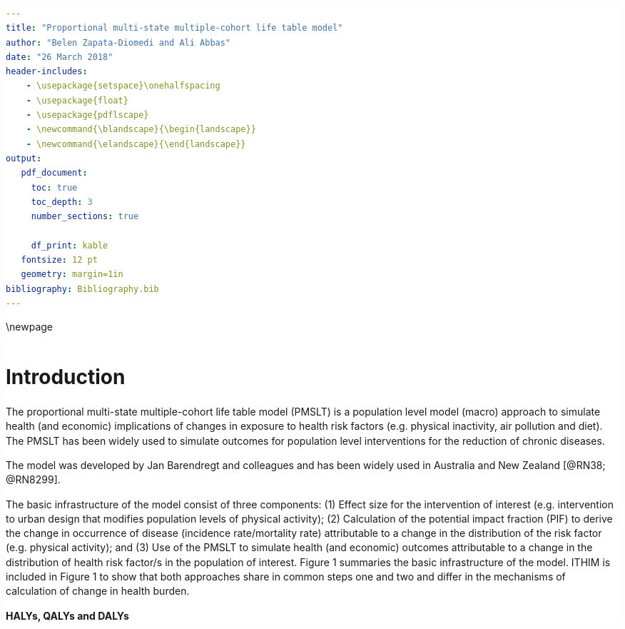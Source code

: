 ```yaml
---
title: "Proportional multi-state multiple-cohort life table model"
author: "Belen Zapata-Diomedi and Ali Abbas"
date: "26 March 2018"
header-includes:
    - \usepackage{setspace}\onehalfspacing
    - \usepackage{float}
    - \usepackage{pdflscape}
    - \newcommand{\blandscape}{\begin{landscape}}
    - \newcommand{\elandscape}{\end{landscape}}
output:
   pdf_document: 
     toc: true
     toc_depth: 3
     number_sections: true
     
     df_print: kable
   fontsize: 12 pt
   geometry: margin=1in
bibliography: Bibliography.bib
---
```




\newpage

# Introduction 

The proportional multi-state multiple-cohort life table model (PMSLT) is a population level model (macro) approach to simulate health (and economic) implications of changes in exposure to health risk factors (e.g. physical inactivity, air pollution and diet). The PMSLT has been widely used to simulate outcomes for population level interventions for the reduction of chronic diseases. 

The model was developed by Jan Barendregt and colleagues and has been widely used in Australia and New Zealand [@RN38; @RN8299]. 

The basic infrastructure of the model consist of three components: (1) Effect size for the intervention of interest (e.g. intervention to urban design that modifies population levels of physical activity); (2) Calculation of the potential impact fraction (PIF) to derive the change in occurrence of disease (incidence rate/mortality rate) attributable to a change in the distribution of the risk factor (e.g. physical activity); and (3) Use of the PMSLT to simulate health (and economic) outcomes attributable to a change in the distribution of health risk factor/s in the population of interest. Figure 1 summaries the basic infrastructure of the model. ITHIM is included in Figure 1 to show that both approaches share in common steps one and two and differ in the mechanisms of calculation of change in health burden. 


**HALYs, QALYs and DALYs**
